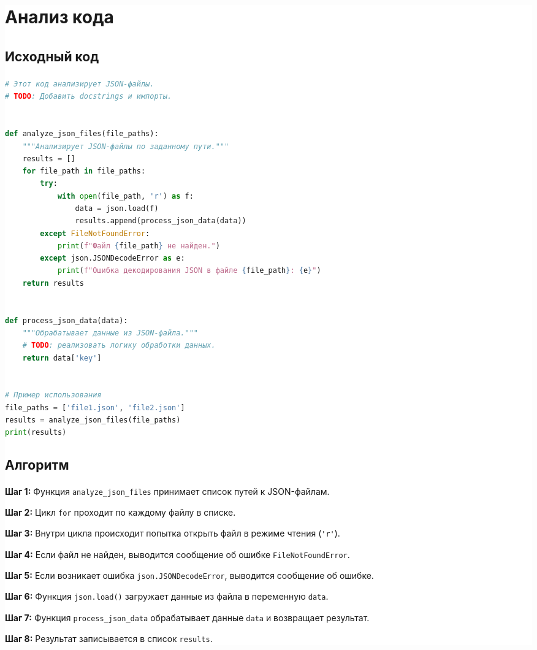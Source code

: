 # Анализ кода

## Исходный код

```python
# Этот код анализирует JSON-файлы.  
# TODO: Добавить docstrings и импорты.


def analyze_json_files(file_paths):
    """Анализирует JSON-файлы по заданному пути."""
    results = []
    for file_path in file_paths:
        try:
            with open(file_path, 'r') as f:
                data = json.load(f)
                results.append(process_json_data(data))
        except FileNotFoundError:
            print(f"Файл {file_path} не найден.")
        except json.JSONDecodeError as e:
            print(f"Ошибка декодирования JSON в файле {file_path}: {e}")
    return results


def process_json_data(data):
    """Обрабатывает данные из JSON-файла."""
    # TODO: реализовать логику обработки данных.
    return data['key']


# Пример использования
file_paths = ['file1.json', 'file2.json']
results = analyze_json_files(file_paths)
print(results)
```

## Алгоритм

**Шаг 1:** Функция `analyze_json_files` принимает список путей к JSON-файлам.

**Шаг 2:** Цикл `for` проходит по каждому файлу в списке.

**Шаг 3:** Внутри цикла происходит попытка открыть файл в режиме чтения (`'r'`).

**Шаг 4:** Если файл не найден, выводится сообщение об ошибке `FileNotFoundError`.

**Шаг 5:** Если возникает ошибка `json.JSONDecodeError`, выводится сообщение об ошибке.

**Шаг 6:** Функция `json.load()` загружает данные из файла в переменную `data`.

**Шаг 7:** Функция `process_json_data` обрабатывает данные `data` и возвращает результат.

**Шаг 8:** Результат записывается в список `results`.
